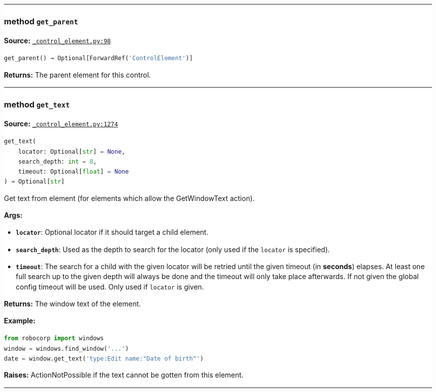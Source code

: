 ______________________________________________________________________

### method `get_parent`

**Source:** [`_control_element.py:98`](https://github.com/robocorp/robo/tree/master/windows/src/robocorp/windows/_control_element.py#L98)

```python
get_parent() → Optional[ForwardRef('ControlElement')]
```

**Returns:**
The parent element for this control.

______________________________________________________________________

### method `get_text`

**Source:** [`_control_element.py:1274`](https://github.com/robocorp/robo/tree/master/windows/src/robocorp/windows/_control_element.py#L1274)

```python
get_text(
    locator: Optional[str] = None,
    search_depth: int = 8,
    timeout: Optional[float] = None
) → Optional[str]
```

Get text from element (for elements which allow the GetWindowText action).

**Args:**

- <b>`locator`</b>:  Optional locator if it should target a child element.

- <b>`search_depth`</b>:  Used as the depth to search for the locator (only used if the `locator` is specified).

- <b>`timeout`</b>:  The search for a child with the given locator will be retried until the given timeout (in **seconds**) elapses. At least one full search up to the given depth will always be done and the timeout will only take place afterwards. If not given the global config timeout will be used. Only used if `locator` is given.

**Returns:**
The window text of the element.

**Example:**

```python
from robocorp import windows
window = windows.find_window('...')
date = window.get_text('type:Edit name:"Date of birth"')
```

**Raises:**
ActionNotPossible if the text cannot be gotten from this element.

______________________________________________________________________
